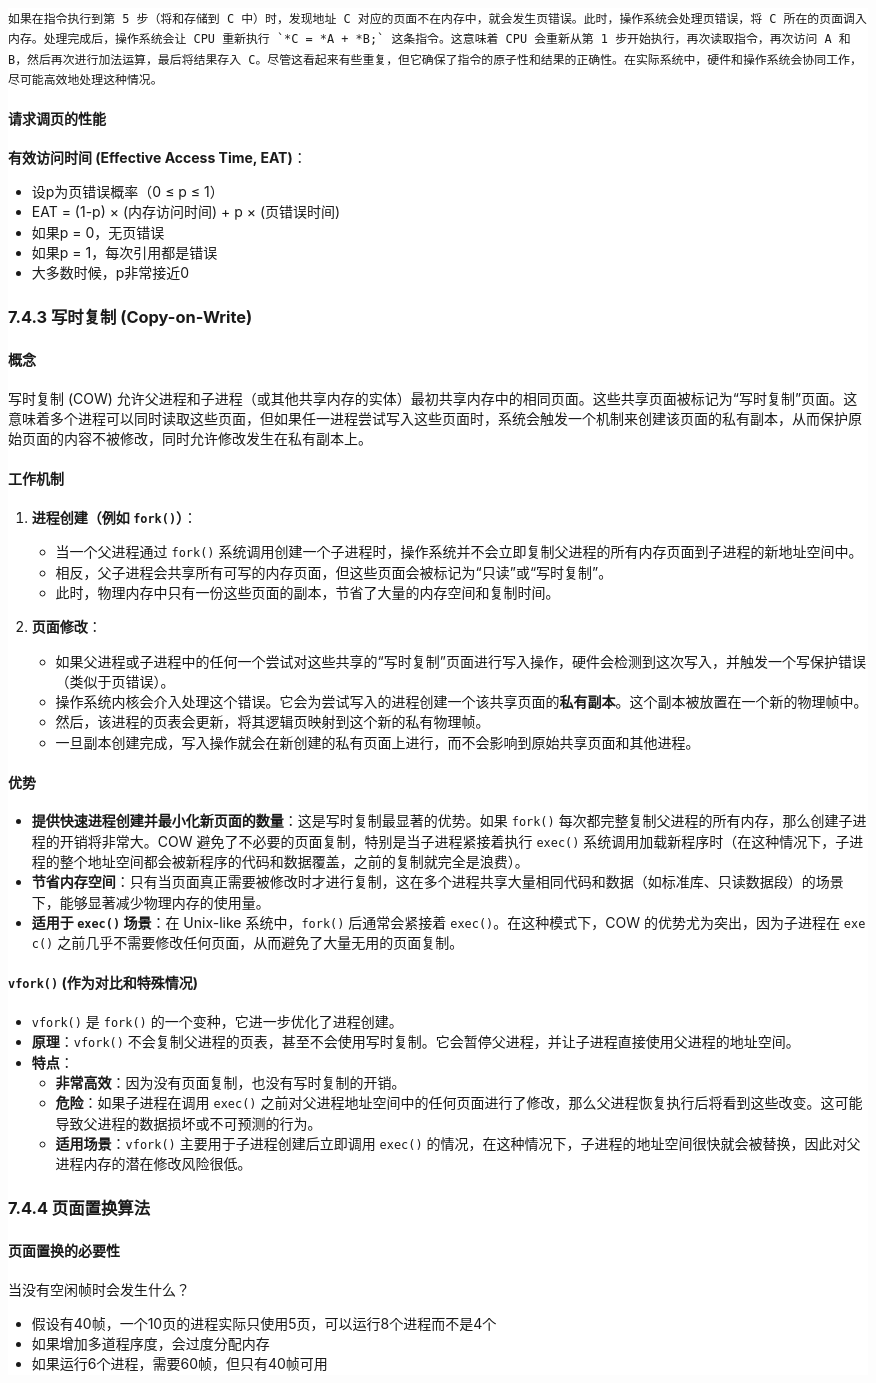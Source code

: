     如果在指令执行到第 5 步（将和存储到 C 中）时，发现地址 C 对应的页面不在内存中，就会发生页错误。此时，操作系统会处理页错误，将 C 所在的页面调入内存。处理完成后，操作系统会让 CPU 重新执行 `*C = *A + *B;` 这条指令。这意味着 CPU 会重新从第 1 步开始执行，再次读取指令，再次访问 A 和 B，然后再次进行加法运算，最后将结果存入 C。尽管这看起来有些重复，但它确保了指令的原子性和结果的正确性。在实际系统中，硬件和操作系统会协同工作，尽可能高效地处理这种情况。

#### 请求调页的性能
**有效访问时间 (Effective Access Time, EAT)**：
- 设p为页错误概率（0 ≤ p ≤ 1）
- EAT = (1-p) × (内存访问时间) + p × (页错误时间)
- 如果p = 0，无页错误
- 如果p = 1，每次引用都是错误
- 大多数时候，p非常接近0

### 7.4.3 写时复制 (Copy-on-Write)

#### 概念
写时复制 (COW) 允许父进程和子进程（或其他共享内存的实体）最初共享内存中的相同页面。这些共享页面被标记为“写时复制”页面。这意味着多个进程可以同时读取这些页面，但如果任一进程尝试写入这些页面时，系统会触发一个机制来创建该页面的私有副本，从而保护原始页面的内容不被修改，同时允许修改发生在私有副本上。

#### 工作机制
1.  **进程创建（例如 `fork()`）**：
    *   当一个父进程通过 `fork()` 系统调用创建一个子进程时，操作系统并不会立即复制父进程的所有内存页面到子进程的新地址空间中。
    *   相反，父子进程会共享所有可写的内存页面，但这些页面会被标记为“只读”或“写时复制”。
    *   此时，物理内存中只有一份这些页面的副本，节省了大量的内存空间和复制时间。

2.  **页面修改**：
    *   如果父进程或子进程中的任何一个尝试对这些共享的“写时复制”页面进行写入操作，硬件会检测到这次写入，并触发一个写保护错误（类似于页错误）。
    *   操作系统内核会介入处理这个错误。它会为尝试写入的进程创建一个该共享页面的**私有副本**。这个副本被放置在一个新的物理帧中。
    *   然后，该进程的页表会更新，将其逻辑页映射到这个新的私有物理帧。
    *   一旦副本创建完成，写入操作就会在新创建的私有页面上进行，而不会影响到原始共享页面和其他进程。

#### 优势
-   **提供快速进程创建并最小化新页面的数量**：这是写时复制最显著的优势。如果 `fork()` 每次都完整复制父进程的所有内存，那么创建子进程的开销将非常大。COW 避免了不必要的页面复制，特别是当子进程紧接着执行 `exec()` 系统调用加载新程序时（在这种情况下，子进程的整个地址空间都会被新程序的代码和数据覆盖，之前的复制就完全是浪费）。
-   **节省内存空间**：只有当页面真正需要被修改时才进行复制，这在多个进程共享大量相同代码和数据（如标准库、只读数据段）的场景下，能够显著减少物理内存的使用量。
-   **适用于 `exec()` 场景**：在 Unix-like 系统中，`fork()` 后通常会紧接着 `exec()`。在这种模式下，COW 的优势尤为突出，因为子进程在 `exec()` 之前几乎不需要修改任何页面，从而避免了大量无用的页面复制。

#### `vfork()` (作为对比和特殊情况)
-   `vfork()` 是 `fork()` 的一个变种，它进一步优化了进程创建。
-   **原理**：`vfork()` 不会复制父进程的页表，甚至不会使用写时复制。它会暂停父进程，并让子进程直接使用父进程的地址空间。
-   **特点**：
    *   **非常高效**：因为没有页面复制，也没有写时复制的开销。
    *   **危险**：如果子进程在调用 `exec()` 之前对父进程地址空间中的任何页面进行了修改，那么父进程恢复执行后将看到这些改变。这可能导致父进程的数据损坏或不可预测的行为。
    *   **适用场景**：`vfork()` 主要用于子进程创建后立即调用 `exec()` 的情况，在这种情况下，子进程的地址空间很快就会被替换，因此对父进程内存的潜在修改风险很低。

### 7.4.4 页面置换算法

#### 页面置换的必要性
当没有空闲帧时会发生什么？
- 假设有40帧，一个10页的进程实际只使用5页，可以运行8个进程而不是4个
- 如果增加多道程序度，会过度分配内存
- 如果运行6个进程，需要60帧，但只有40帧可用
